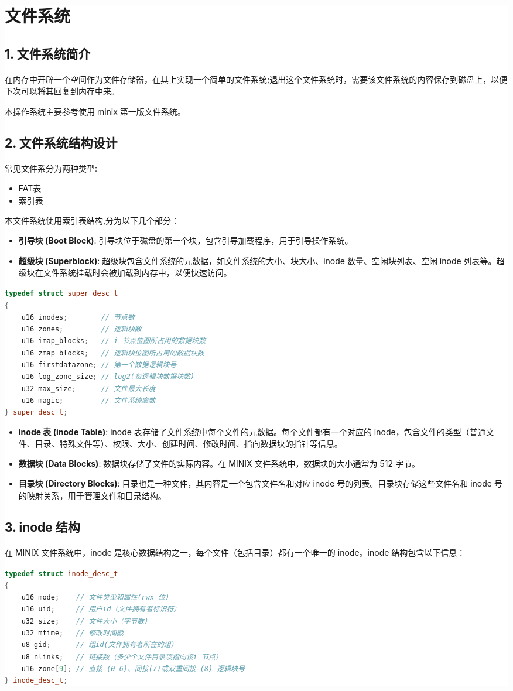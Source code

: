 # 文件系统
## 1. 文件系统简介
在内存中开辟一个空间作为文件存储器，在其上实现一个简单的文件系统;退出这个文件系统时，需要该文件系统的内容保存到磁盘上，以便下次可以将其回复到内存中来。

本操作系统主要参考使用 minix 第一版文件系统。

## 2. 文件系统结构设计
常见文件系分为两种类型:
* FAT表
* 索引表 

本文件系统使用索引表结构,分为以下几个部分：

- **引导块 (Boot Block)**: 引导块位于磁盘的第一个块，包含引导加载程序，用于引导操作系统。

- **超级块 (Superblock)**: 超级块包含文件系统的元数据，如文件系统的大小、块大小、inode 数量、空闲块列表、空闲 inode 列表等。超级块在文件系统挂载时会被加载到内存中，以便快速访问。
```c++
typedef struct super_desc_t
{
    u16 inodes;        // 节点数
    u16 zones;         // 逻辑块数
    u16 imap_blocks;   // i 节点位图所占用的数据块数
    u16 zmap_blocks;   // 逻辑块位图所占用的数据块数
    u16 firstdatazone; // 第一个数据逻辑块号
    u16 log_zone_size; // log2(每逻辑块数据块数)
    u32 max_size;      // 文件最大长度
    u16 magic;         // 文件系统魔数
} super_desc_t;
```

- **inode 表 (inode Table)**: inode 表存储了文件系统中每个文件的元数据。每个文件都有一个对应的 inode，包含文件的类型（普通文件、目录、特殊文件等）、权限、大小、创建时间、修改时间、指向数据块的指针等信息。

- **数据块 (Data Blocks)**: 数据块存储了文件的实际内容。在 MINIX 文件系统中，数据块的大小通常为 512 字节。

- **目录块 (Directory Blocks)**: 目录也是一种文件，其内容是一个包含文件名和对应 inode 号的列表。目录块存储这些文件名和 inode 号的映射关系，用于管理文件和目录结构。

## 3. inode 结构
在 MINIX 文件系统中，inode 是核心数据结构之一，每个文件（包括目录）都有一个唯一的 inode。inode 结构包含以下信息：
```c++
typedef struct inode_desc_t
{
    u16 mode;    // 文件类型和属性(rwx 位)
    u16 uid;     // 用户id（文件拥有者标识符）
    u32 size;    // 文件大小（字节数）
    u32 mtime;   // 修改时间戳
    u8 gid;      // 组id(文件拥有者所在的组)
    u8 nlinks;   // 链接数（多少个文件目录项指向该i 节点）
    u16 zone[9]; // 直接 (0-6)、间接(7)或双重间接 (8) 逻辑块号
} inode_desc_t;

```
